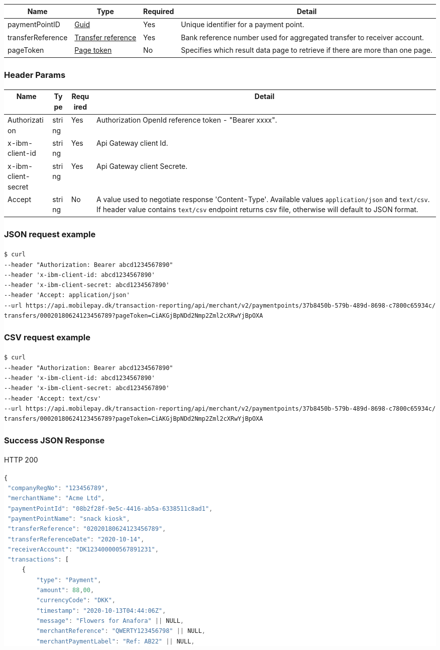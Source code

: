 Name              | Type                                              | Required | Detail
-----             | -----                                             | -----    | -----
paymentPointID    | [Guid](types.md#guid)                             | Yes      | Unique identifier for a payment point.
transferReference | [Transfer reference](types.md#transfer-reference) | Yes      | Bank reference number used for aggregated transfer to receiver account.
pageToken         | [Page token](types.md#page-token)                 | No       | Specifies which result data page to retrieve if there are more than one page.

### Header Params

Name                | Type    | Required | Detail
-----               | -----   | -----    | -----
Authorization       | string  | Yes      | Authorization OpenId reference token - "Bearer xxxx".
x-ibm-client-id     | string  | Yes      | Api Gateway client Id.
x-ibm-client-secret | string  | Yes      | Api Gateway client Secrete.
Accept              | string  | No       | A value used to negotiate response 'Content-Type'. Available values `application/json` and `text/csv`. If header value contains `text/csv` endpoint returns csv file, otherwise will default to JSON format.

### JSON request example

  ```
$ curl 
  --header "Authorization: Bearer abcd1234567890" 
  --header 'x-ibm-client-id: abcd1234567890'
  --header 'x-ibm-client-secret: abcd1234567890'
  --header 'Accept: application/json'
  --url https://api.mobilepay.dk/transaction-reporting/api/merchant/v2/paymentpoints/37b8450b-579b-489d-8698-c7800c65934c/transfers/00020180624123456789?pageToken=CiAKGjBpNDd2Nmp2Zml2cXRwYjBpOXA
  ```

### CSV request example

  ```
$ curl 
  --header "Authorization: Bearer abcd1234567890" 
  --header 'x-ibm-client-id: abcd1234567890'
  --header 'x-ibm-client-secret: abcd1234567890'
  --header 'Accept: text/csv'
  --url https://api.mobilepay.dk/transaction-reporting/api/merchant/v2/paymentpoints/37b8450b-579b-489d-8698-c7800c65934c/transfers/00020180624123456789?pageToken=CiAKGjBpNDd2Nmp2Zml2cXRwYjBpOXA
  ```
  
### Success JSON Response

   HTTP 200
   ```javascript
{
    "companyRegNo": "123456789",
    "merchantName": "Acme Ltd",
    "paymentPointId": "08b2f28f-9e5c-4416-ab5a-6338511c8ad1",
    "paymentPointName": "snack kiosk",
    "transferReference": "02020180624123456789",
    "transferReferenceDate": "2020-10-14",
    "receiverAccount": "DK123400000567891231",
    "transactions": [
        {
            "type": "Payment",
            "amount": 88,00,
            "currencyCode": "DKK",
            "timestamp": "2020-10-13T04:44:06Z",
            "message": "Flowers for Anafora" || NULL,
            "merchantReference": "QWERTY123456798" || NULL,
            "merchantPaymentLabel": "Ref: AB22" || NULL,
   ```